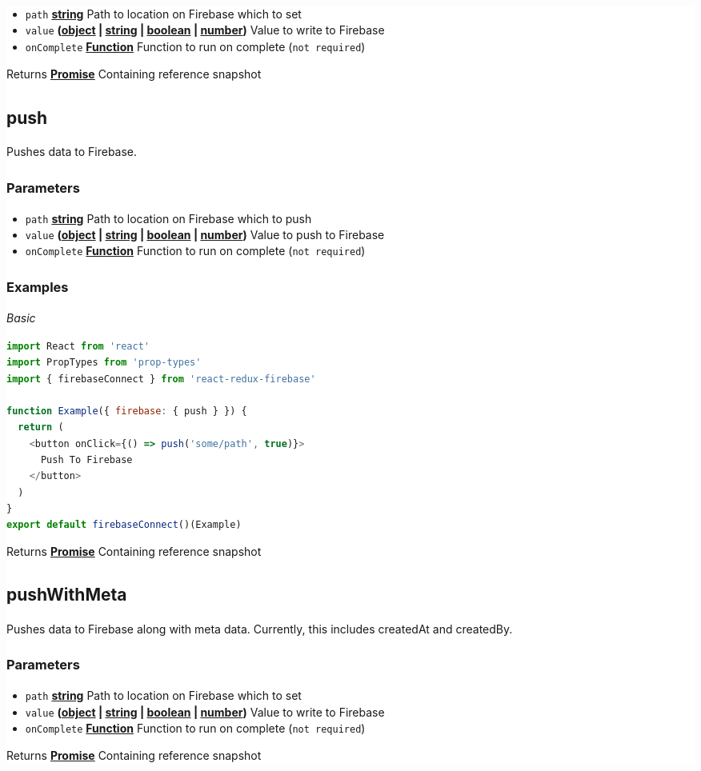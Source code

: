 -   `path` **[string][69]** Path to location on Firebase which to set
-   `value` **([object][66] \| [string][69] \| [boolean][70] \| [number][71])** Value to write to Firebase
-   `onComplete` **[Function][67]** Function to run on complete (`not required`)

Returns **[Promise][72]** Containing reference snapshot

## push


Pushes data to Firebase.

### Parameters

-   `path` **[string][69]** Path to location on Firebase which to push
-   `value` **([object][66] \| [string][69] \| [boolean][70] \| [number][71])** Value to push to Firebase
-   `onComplete` **[Function][67]** Function to run on complete (`not required`)

### Examples

_Basic_

```javascript
import React from 'react'
import PropTypes from 'prop-types'
import { firebaseConnect } from 'react-redux-firebase'

function Example({ firebase: { push } }) {
  return (
    <button onClick={() => push('some/path', true)}>
      Push To Firebase
    </button>
  )
}
export default firebaseConnect()(Example)
```

Returns **[Promise][72]** Containing reference snapshot

## pushWithMeta


Pushes data to Firebase along with meta data. Currently,
this includes createdAt and createdBy.

### Parameters

-   `path` **[string][69]** Path to location on Firebase which to set
-   `value` **([object][66] \| [string][69] \| [boolean][70] \| [number][71])** Value to write to Firebase
-   `onComplete` **[Function][67]** Function to run on complete (`not required`)

Returns **[Promise][72]** Containing reference snapshot


[1]: #createfirebaseinstance
[2]: #parameters
[3]: #set
[4]: #parameters-1
[5]: #setwithmeta
[6]: #parameters-2
[7]: #push
[8]: #parameters-3
[9]: #examples
[10]: #pushwithmeta
[11]: #parameters-4
[12]: #update
[13]: #parameters-5
[14]: #examples-1
[15]: #updatewithmeta
[16]: #parameters-6
[17]: #remove
[18]: #parameters-7
[19]: #examples-2
[20]: #uniqueset
[21]: #parameters-8
[22]: #examples-3
[23]: #uploadfile
[24]: #parameters-9
[25]: #uploadfiles
[26]: #parameters-10
[27]: #deletefile
[28]: #parameters-11
[29]: #watchevent
[30]: #parameters-12
[31]: #unwatchevent
[32]: #parameters-13
[33]: #promiseevents
[34]: #parameters-14
[35]: #login
[36]: #parameters-15
[37]: #handleredirectresult
[38]: #parameters-16
[39]: #logout
[40]: #createuser
[41]: #parameters-17
[42]: #resetpassword
[43]: #parameters-18
[44]: #confirmpasswordreset
[45]: #parameters-19
[46]: #verifypasswordresetcode
[47]: #parameters-20
[48]: #updateprofile
[49]: #parameters-21
[50]: #updateauth
[51]: #parameters-22
[52]: #updateemail
[53]: #parameters-23
[54]: #reloadauth
[55]: #linkwithcredential
[56]: #parameters-24
[57]: #actioncreators
[58]: #parameters-25
[59]: #actioncreators-1
[60]: #ref
[61]: #database
[62]: #storage
[63]: #auth
[64]: #getfirebase
[65]: #examples-4
[66]: https://developer.mozilla.org/docs/Web/JavaScript/Reference/Global_Objects/Object
[67]: https://developer.mozilla.org/docs/Web/JavaScript/Reference/Statements/function
[68]: https://react-redux-firebase.com/docs/api/firebaseInstance.html#set
[69]: https://developer.mozilla.org/docs/Web/JavaScript/Reference/Global_Objects/String
[70]: https://developer.mozilla.org/docs/Web/JavaScript/Reference/Global_Objects/Boolean
[71]: https://developer.mozilla.org/docs/Web/JavaScript/Reference/Global_Objects/Number
[72]: https://developer.mozilla.org/docs/Web/JavaScript/Reference/Global_Objects/Promise
[73]: https://react-redux-firebase.com/docs/api/firebaseInstance.html#update
[74]: https://react-redux-firebase.com/docs/api/firebaseInstance.html#push
[75]: https://react-redux-firebase.com/docs/api/firebaseInstance.html#pushwithmeta
[76]: https://react-redux-firebase.com/docs/api/firebaseInstance.html#updatewithmeta
[77]: https://react-redux-firebase.com/docs/api/firebaseInstance.html#remove
[78]: https://react-redux-firebase.com/docs/api/firebaseInstance.html#uniqueset
[79]: https://react-redux-firebase.com/docs/api/firebaseInstance.html#uploadfile
[80]: <>
[81]: https://react-redux-firebase.com/docs/api/firebaseInstance.html#uploadfiles
[82]: https://developer.mozilla.org/docs/Web/JavaScript/Reference/Global_Objects/Array
[83]: https://react-redux-firebase.com/docs/api/firebaseInstance.html#deletefile
[84]: https://react-redux-firebase.com/docs/api/firebaseInstance.html#watchevent
[85]: https://react-redux-firebase.com/docs/api/firebaseInstance.html#unwatchevent
[86]: https://react-redux-firebase.com/docs/auth.html#logincredentials
[87]: https://react-redux-firebase.com/docs/api/firebaseInstance.html#login
[88]: https://react-redux-firebase.com/docs/auth.html
[89]: https://react-redux-firebase.com/docs/recipes/auth.html
[90]: /docs/recipes/auth.md
[91]: https://react-redux-firebase.com/docs/auth.html#logout
[92]: https://react-redux-firebase.com/docs/auth.html#createuser
[93]: https://react-redux-firebase.com/docs/api/firebaseInstance.html#resetpassword
[94]: https://react-redux-firebase.com/docs/api/firebaseInstance.html#confirmpasswordreset
[95]: https://react-redux-firebase.com/docs/api/firebaseInstance.html#verifypasswordreset
[96]: https://react-redux-firebase.com/docs/api/firebaseInstance.html#updateprofile
[97]: https://react-redux-firebase.com/docs/api/firebaseInstance.html#updateauth
[98]: https://react-redux-firebase.com/docs/api/firebaseInstance.html#updateemail
[99]: https://react-redux-firebase.com/docs/api/firebaseInstance.html#reloadauth
[100]: https://react-redux-firebase.com/docs/api/firebaseInstance.html#linkwithcredential
[101]: https://react-redux-firebase.com/docs/api/firebaseInstance.html#signinwithphonenumber
[102]: http://react-redux-firebase.com/api/getFirebase.html